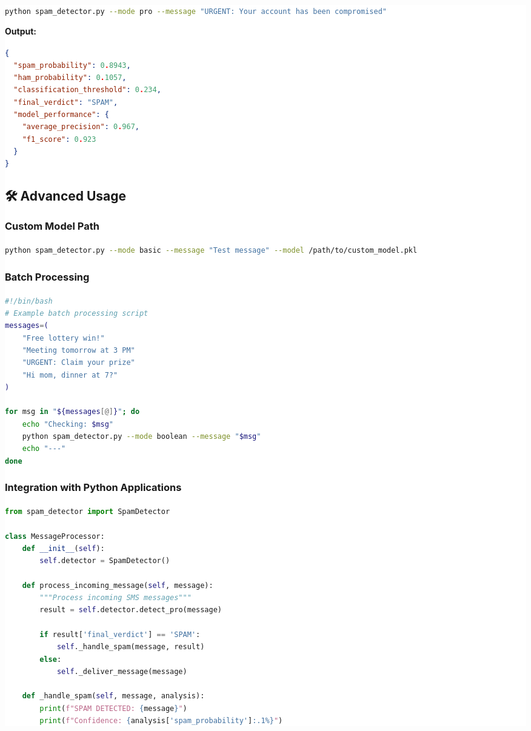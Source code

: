 ```bash
python spam_detector.py --mode pro --message "URGENT: Your account has been compromised"
```

**Output:**
```json
{
  "spam_probability": 0.8943,
  "ham_probability": 0.1057,
  "classification_threshold": 0.234,
  "final_verdict": "SPAM",
  "model_performance": {
    "average_precision": 0.967,
    "f1_score": 0.923
  }
}
```

## 🛠️ Advanced Usage

### Custom Model Path

```bash
python spam_detector.py --mode basic --message "Test message" --model /path/to/custom_model.pkl
```

### Batch Processing

```bash
#!/bin/bash
# Example batch processing script
messages=(
    "Free lottery win!"
    "Meeting tomorrow at 3 PM"
    "URGENT: Claim your prize"
    "Hi mom, dinner at 7?"
)

for msg in "${messages[@]}"; do
    echo "Checking: $msg"
    python spam_detector.py --mode boolean --message "$msg"
    echo "---"
done
```

### Integration with Python Applications

```python
from spam_detector import SpamDetector

class MessageProcessor:
    def __init__(self):
        self.detector = SpamDetector()
    
    def process_incoming_message(self, message):
        """Process incoming SMS messages"""
        result = self.detector.detect_pro(message)
        
        if result['final_verdict'] == 'SPAM':
            self._handle_spam(message, result)
        else:
            self._deliver_message(message)
    
    def _handle_spam(self, message, analysis):
        print(f"SPAM DETECTED: {message}")
        print(f"Confidence: {analysis['spam_probability']:.1%}")
```